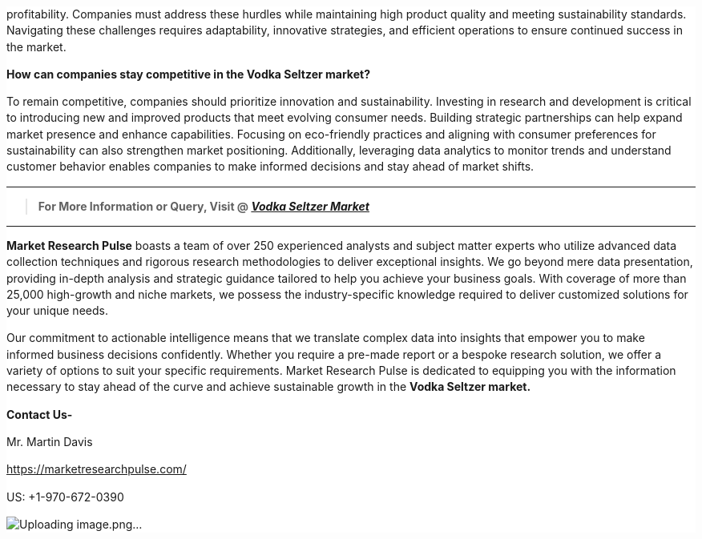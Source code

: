 profitability. Companies must address these hurdles while maintaining high product quality and meeting sustainability standards. Navigating these challenges requires adaptability, innovative strategies, and efficient operations to ensure continued success in the market.</p><p><strong>How can companies stay competitive in the Vodka Seltzer market?</strong></p><p>To remain competitive, companies should prioritize innovation and sustainability. Investing in research and development is critical to introducing new and improved products that meet evolving consumer needs. Building strategic partnerships can help expand market presence and enhance capabilities. Focusing on eco-friendly practices and aligning with consumer preferences for sustainability can also strengthen market positioning. Additionally, leveraging data analytics to monitor trends and understand customer behavior enables companies to make informed decisions and stay ahead of market shifts.</p><hr /><blockquote><p><strong>For More Information or Query, Visit @&nbsp;<em><a href="https://marketresearchpulse.com/report/5625/vodka-seltzer-market?utm_source=Linkedin&utm_medium=0116">Vodka Seltzer Market</a></em></strong></p></blockquote><hr /><p><strong>Market Research Pulse</strong> boasts a team of over 250 experienced analysts and subject matter experts who utilize advanced data collection techniques and rigorous research methodologies to deliver exceptional insights. We go beyond mere data presentation, providing in-depth analysis and strategic guidance tailored to help you achieve your business goals. With coverage of more than 25,000 high-growth and niche markets, we possess the industry-specific knowledge required to deliver customized solutions for your unique needs.</p><p>Our commitment to actionable intelligence means that we translate complex data into insights that empower you to make informed business decisions confidently. Whether you require a pre-made report or a bespoke research solution, we offer a variety of options to suit your specific requirements. Market Research Pulse is dedicated to equipping you with the information necessary to stay ahead of the curve and achieve sustainable growth in the <strong>Vodka Seltzer market.</strong></p><p><strong>Contact Us-</strong></p><p>Mr. Martin Davis</p><p>https://marketresearchpulse.com/</p><p>US: +1-970-672-0390</p>
![Uploading image.png…]()
